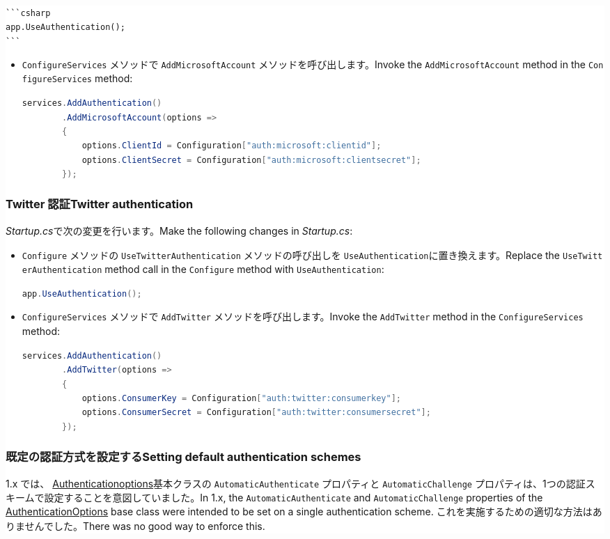     ```csharp
    app.UseAuthentication();
    ```

- <span data-ttu-id="b9d48-154">`ConfigureServices` メソッドで `AddMicrosoftAccount` メソッドを呼び出します。</span><span class="sxs-lookup"><span data-stu-id="b9d48-154">Invoke the `AddMicrosoftAccount` method in the `ConfigureServices` method:</span></span>

    ```csharp
    services.AddAuthentication()
            .AddMicrosoftAccount(options =>
            {
                options.ClientId = Configuration["auth:microsoft:clientid"];
                options.ClientSecret = Configuration["auth:microsoft:clientsecret"];
            });
    ```

### <a name="twitter-authentication"></a><span data-ttu-id="b9d48-155">Twitter 認証</span><span class="sxs-lookup"><span data-stu-id="b9d48-155">Twitter authentication</span></span>

<span data-ttu-id="b9d48-156">*Startup.cs*で次の変更を行います。</span><span class="sxs-lookup"><span data-stu-id="b9d48-156">Make the following changes in *Startup.cs*:</span></span>
- <span data-ttu-id="b9d48-157">`Configure` メソッドの `UseTwitterAuthentication` メソッドの呼び出しを `UseAuthentication`に置き換えます。</span><span class="sxs-lookup"><span data-stu-id="b9d48-157">Replace the `UseTwitterAuthentication` method call in the `Configure` method with `UseAuthentication`:</span></span>

    ```csharp
    app.UseAuthentication();
    ```

- <span data-ttu-id="b9d48-158">`ConfigureServices` メソッドで `AddTwitter` メソッドを呼び出します。</span><span class="sxs-lookup"><span data-stu-id="b9d48-158">Invoke the `AddTwitter` method in the `ConfigureServices` method:</span></span>

    ```csharp
    services.AddAuthentication()
            .AddTwitter(options =>
            {
                options.ConsumerKey = Configuration["auth:twitter:consumerkey"];
                options.ConsumerSecret = Configuration["auth:twitter:consumersecret"];
            });
    ```

### <a name="setting-default-authentication-schemes"></a><span data-ttu-id="b9d48-159">既定の認証方式を設定する</span><span class="sxs-lookup"><span data-stu-id="b9d48-159">Setting default authentication schemes</span></span>

<span data-ttu-id="b9d48-160">1\.x では、 [Authenticationoptions](/dotnet/api/Microsoft.AspNetCore.Builder.AuthenticationOptions?view=aspnetcore-1.1)基本クラスの `AutomaticAuthenticate` プロパティと `AutomaticChallenge` プロパティは、1つの認証スキームで設定することを意図していました。</span><span class="sxs-lookup"><span data-stu-id="b9d48-160">In 1.x, the `AutomaticAuthenticate` and `AutomaticChallenge` properties of the [AuthenticationOptions](/dotnet/api/Microsoft.AspNetCore.Builder.AuthenticationOptions?view=aspnetcore-1.1) base class were intended to be set on a single authentication scheme.</span></span> <span data-ttu-id="b9d48-161">これを実施するための適切な方法はありませんでした。</span><span class="sxs-lookup"><span data-stu-id="b9d48-161">There was no good way to enforce this.</span></span>
